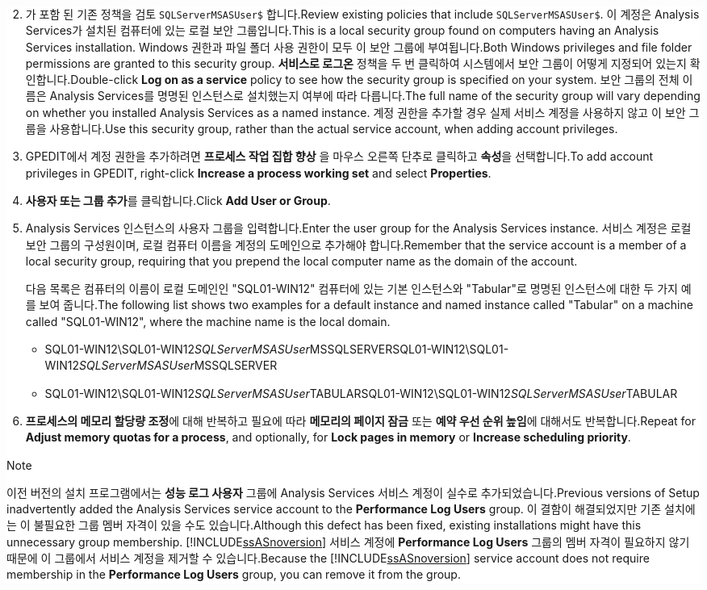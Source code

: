 2.  <span data-ttu-id="c9ad7-172">가 포함 된 기존 정책을 검토 `SQLServerMSASUser$` 합니다.</span><span class="sxs-lookup"><span data-stu-id="c9ad7-172">Review existing policies that include `SQLServerMSASUser$`.</span></span> <span data-ttu-id="c9ad7-173">이 계정은 Analysis Services가 설치된 컴퓨터에 있는 로컬 보안 그룹입니다.</span><span class="sxs-lookup"><span data-stu-id="c9ad7-173">This is a local security group found on computers having an Analysis Services installation.</span></span> <span data-ttu-id="c9ad7-174">Windows 권한과 파일 폴더 사용 권한이 모두 이 보안 그룹에 부여됩니다.</span><span class="sxs-lookup"><span data-stu-id="c9ad7-174">Both Windows privileges and file folder permissions are granted to this security group.</span></span> <span data-ttu-id="c9ad7-175">**서비스로 로그온** 정책을 두 번 클릭하여 시스템에서 보안 그룹이 어떻게 지정되어 있는지 확인합니다.</span><span class="sxs-lookup"><span data-stu-id="c9ad7-175">Double-click **Log on as a service** policy to see how the security group is specified on your system.</span></span> <span data-ttu-id="c9ad7-176">보안 그룹의 전체 이름은 Analysis Services를 명명된 인스턴스로 설치했는지 여부에 따라 다릅니다.</span><span class="sxs-lookup"><span data-stu-id="c9ad7-176">The full name of the security group will vary depending on whether you installed Analysis Services as a named instance.</span></span> <span data-ttu-id="c9ad7-177">계정 권한을 추가할 경우 실제 서비스 계정을 사용하지 않고 이 보안 그룹을 사용합니다.</span><span class="sxs-lookup"><span data-stu-id="c9ad7-177">Use this security group, rather than the actual service account, when adding account privileges.</span></span>  
  
3.  <span data-ttu-id="c9ad7-178">GPEDIT에서 계정 권한을 추가하려면 **프로세스 작업 집합 향상** 을 마우스 오른쪽 단추로 클릭하고 **속성**을 선택합니다.</span><span class="sxs-lookup"><span data-stu-id="c9ad7-178">To add account privileges in GPEDIT, right-click **Increase a process working set** and select **Properties**.</span></span>  
  
4.  <span data-ttu-id="c9ad7-179">**사용자 또는 그룹 추가**를 클릭합니다.</span><span class="sxs-lookup"><span data-stu-id="c9ad7-179">Click **Add User or Group**.</span></span>  
  
5.  <span data-ttu-id="c9ad7-180">Analysis Services 인스턴스의 사용자 그룹을 입력합니다.</span><span class="sxs-lookup"><span data-stu-id="c9ad7-180">Enter the user group for the Analysis Services instance.</span></span> <span data-ttu-id="c9ad7-181">서비스 계정은 로컬 보안 그룹의 구성원이며, 로컬 컴퓨터 이름을 계정의 도메인으로 추가해야 합니다.</span><span class="sxs-lookup"><span data-stu-id="c9ad7-181">Remember that the service account is a member of a local security group, requiring that you prepend the local computer name as the domain of the account.</span></span>  
  
     <span data-ttu-id="c9ad7-182">다음 목록은 컴퓨터의 이름이 로컬 도메인인 "SQL01-WIN12" 컴퓨터에 있는 기본 인스턴스와 "Tabular"로 명명된 인스턴스에 대한 두 가지 예를 보여 줍니다.</span><span class="sxs-lookup"><span data-stu-id="c9ad7-182">The following list shows two examples for a default instance and named instance called "Tabular" on a machine called "SQL01-WIN12", where the machine name is the local domain.</span></span>  
  
    -   <span data-ttu-id="c9ad7-183">SQL01-WIN12\SQL01-WIN12$SQLServerMSASUser$MSSQLSERVER</span><span class="sxs-lookup"><span data-stu-id="c9ad7-183">SQL01-WIN12\SQL01-WIN12$SQLServerMSASUser$MSSQLSERVER</span></span>  
  
    -   <span data-ttu-id="c9ad7-184">SQL01-WIN12\SQL01-WIN12$SQLServerMSASUser$TABULAR</span><span class="sxs-lookup"><span data-stu-id="c9ad7-184">SQL01-WIN12\SQL01-WIN12$SQLServerMSASUser$TABULAR</span></span>  
  
6.  <span data-ttu-id="c9ad7-185">**프로세스의 메모리 할당량 조정**에 대해 반복하고 필요에 따라 **메모리의 페이지 잠금** 또는 **예약 우선 순위 높임**에 대해서도 반복합니다.</span><span class="sxs-lookup"><span data-stu-id="c9ad7-185">Repeat for **Adjust memory quotas for a process**, and optionally, for **Lock pages in memory** or **Increase scheduling priority**.</span></span>  
  
> [!NOTE]  
>  <span data-ttu-id="c9ad7-186">이전 버전의 설치 프로그램에서는 **성능 로그 사용자** 그룹에 Analysis  Services  서비스 계정이 실수로 추가되었습니다.</span><span class="sxs-lookup"><span data-stu-id="c9ad7-186">Previous versions of Setup inadvertently added the Analysis Services service account to the **Performance Log Users** group.</span></span> <span data-ttu-id="c9ad7-187">이 결함이 해결되었지만 기존 설치에는 이 불필요한 그룹 멤버 자격이 있을 수도 있습니다.</span><span class="sxs-lookup"><span data-stu-id="c9ad7-187">Although this defect has been fixed, existing installations might have this unnecessary group membership.</span></span> <span data-ttu-id="c9ad7-188">[!INCLUDE[ssASnoversion](../../includes/ssasnoversion-md.md)] 서비스 계정에 **Performance Log Users** 그룹의 멤버 자격이 필요하지 않기 때문에 이 그룹에서 서비스 계정을 제거할 수 있습니다.</span><span class="sxs-lookup"><span data-stu-id="c9ad7-188">Because the [!INCLUDE[ssASnoversion](../../includes/ssasnoversion-md.md)] service account does not require membership in the **Performance Log Users** group, you can remove it from the group.</span></span>  
  